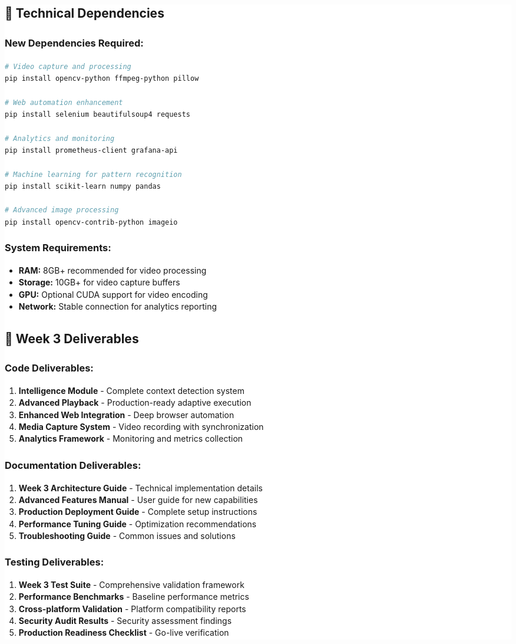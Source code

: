 ## 🔧 Technical Dependencies

### New Dependencies Required:
```bash
# Video capture and processing
pip install opencv-python ffmpeg-python pillow

# Web automation enhancement  
pip install selenium beautifulsoup4 requests

# Analytics and monitoring
pip install prometheus-client grafana-api

# Machine learning for pattern recognition
pip install scikit-learn numpy pandas

# Advanced image processing
pip install opencv-contrib-python imageio
```

### System Requirements:
- **RAM:** 8GB+ recommended for video processing
- **Storage:** 10GB+ for video capture buffers
- **GPU:** Optional CUDA support for video encoding
- **Network:** Stable connection for analytics reporting

## 🚀 Week 3 Deliverables

### Code Deliverables:
1. **Intelligence Module** - Complete context detection system
2. **Advanced Playback** - Production-ready adaptive execution
3. **Enhanced Web Integration** - Deep browser automation
4. **Media Capture System** - Video recording with synchronization
5. **Analytics Framework** - Monitoring and metrics collection

### Documentation Deliverables:
1. **Week 3 Architecture Guide** - Technical implementation details
2. **Advanced Features Manual** - User guide for new capabilities
3. **Production Deployment Guide** - Complete setup instructions
4. **Performance Tuning Guide** - Optimization recommendations
5. **Troubleshooting Guide** - Common issues and solutions

### Testing Deliverables:
1. **Week 3 Test Suite** - Comprehensive validation framework
2. **Performance Benchmarks** - Baseline performance metrics
3. **Cross-platform Validation** - Platform compatibility reports
4. **Security Audit Results** - Security assessment findings
5. **Production Readiness Checklist** - Go-live verification

